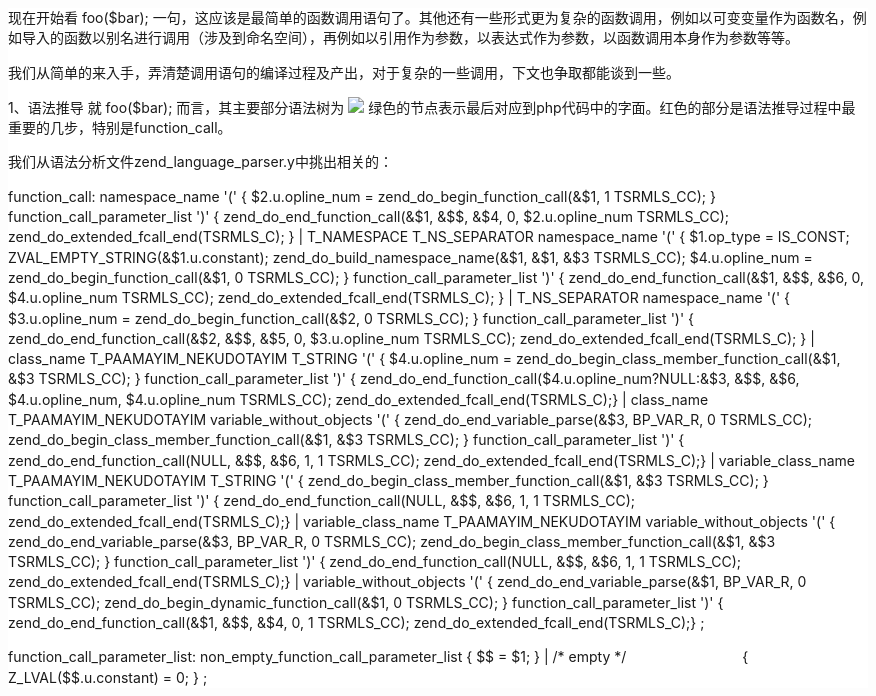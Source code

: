 现在开始看 foo($bar); 一句，这应该是最简单的函数调用语句了。其他还有一些形式更为复杂的函数调用，例如以可变变量作为函数名，例如导入的函数以别名进行调用（涉及到命名空间），再例如以引用作为参数，以表达式作为参数，以函数调用本身作为参数等等。

我们从简单的来入手，弄清楚调用语句的编译过程及产出，对于复杂的一些调用，下文也争取都能谈到一些。

1、语法推导
就 foo($bar); 而言，其主要部分语法树为
<img src="{{site.url}}{{site.baseurl}}/img/func_call_opcode.png"/>
绿色的节点表示最后对应到php代码中的字面。红色的部分是语法推导过程中最重要的几步，特别是function_call。

我们从语法分析文件zend_language_parser.y中挑出相关的：

function_call:
		namespace_name '(' { $2.u.opline_num = zend_do_begin_function_call(&$1, 1 TSRMLS_CC); }
				function_call_parameter_list
				')' { zend_do_end_function_call(&$1, &$$, &$4, 0, $2.u.opline_num TSRMLS_CC); zend_do_extended_fcall_end(TSRMLS_C); }
	|	T_NAMESPACE T_NS_SEPARATOR namespace_name '(' { $1.op_type = IS_CONST; ZVAL_EMPTY_STRING(&$1.u.constant);  zend_do_build_namespace_name(&$1, &$1, &$3 TSRMLS_CC); $4.u.opline_num = zend_do_begin_function_call(&$1, 0 TSRMLS_CC); }
				function_call_parameter_list
				')' { zend_do_end_function_call(&$1, &$$, &$6, 0, $4.u.opline_num TSRMLS_CC); zend_do_extended_fcall_end(TSRMLS_C); }
	|	T_NS_SEPARATOR namespace_name '(' { $3.u.opline_num = zend_do_begin_function_call(&$2, 0 TSRMLS_CC); }
				function_call_parameter_list
				')' { zend_do_end_function_call(&$2, &$$, &$5, 0, $3.u.opline_num TSRMLS_CC); zend_do_extended_fcall_end(TSRMLS_C); }
	|	class_name T_PAAMAYIM_NEKUDOTAYIM T_STRING '(' { $4.u.opline_num = zend_do_begin_class_member_function_call(&$1, &$3 TSRMLS_CC); }
			function_call_parameter_list
			')' { zend_do_end_function_call($4.u.opline_num?NULL:&$3, &$$, &$6, $4.u.opline_num, $4.u.opline_num TSRMLS_CC); zend_do_extended_fcall_end(TSRMLS_C);}
	|	class_name T_PAAMAYIM_NEKUDOTAYIM variable_without_objects '(' { zend_do_end_variable_parse(&$3, BP_VAR_R, 0 TSRMLS_CC); zend_do_begin_class_member_function_call(&$1, &$3 TSRMLS_CC); }
			function_call_parameter_list
			')' { zend_do_end_function_call(NULL, &$$, &$6, 1, 1 TSRMLS_CC); zend_do_extended_fcall_end(TSRMLS_C);}
	|	variable_class_name T_PAAMAYIM_NEKUDOTAYIM T_STRING '(' { zend_do_begin_class_member_function_call(&$1, &$3 TSRMLS_CC); }
			function_call_parameter_list
			')' { zend_do_end_function_call(NULL, &$$, &$6, 1, 1 TSRMLS_CC); zend_do_extended_fcall_end(TSRMLS_C);}
	|	variable_class_name T_PAAMAYIM_NEKUDOTAYIM variable_without_objects '(' { zend_do_end_variable_parse(&$3, BP_VAR_R, 0 TSRMLS_CC); zend_do_begin_class_member_function_call(&$1, &$3 TSRMLS_CC); }
			function_call_parameter_list
			')' { zend_do_end_function_call(NULL, &$$, &$6, 1, 1 TSRMLS_CC); zend_do_extended_fcall_end(TSRMLS_C);}
	|	variable_without_objects  '(' { zend_do_end_variable_parse(&$1, BP_VAR_R, 0 TSRMLS_CC); zend_do_begin_dynamic_function_call(&$1, 0 TSRMLS_CC); }
			function_call_parameter_list ')'
			{ zend_do_end_function_call(&$1, &$$, &$4, 0, 1 TSRMLS_CC); zend_do_extended_fcall_end(TSRMLS_C);}
;

function_call_parameter_list:
        non_empty_function_call_parameter_list    { $$ = $1; }
    |    /* empty */                　　　　　　　　{ Z_LVAL($$.u.constant) = 0; }
;
